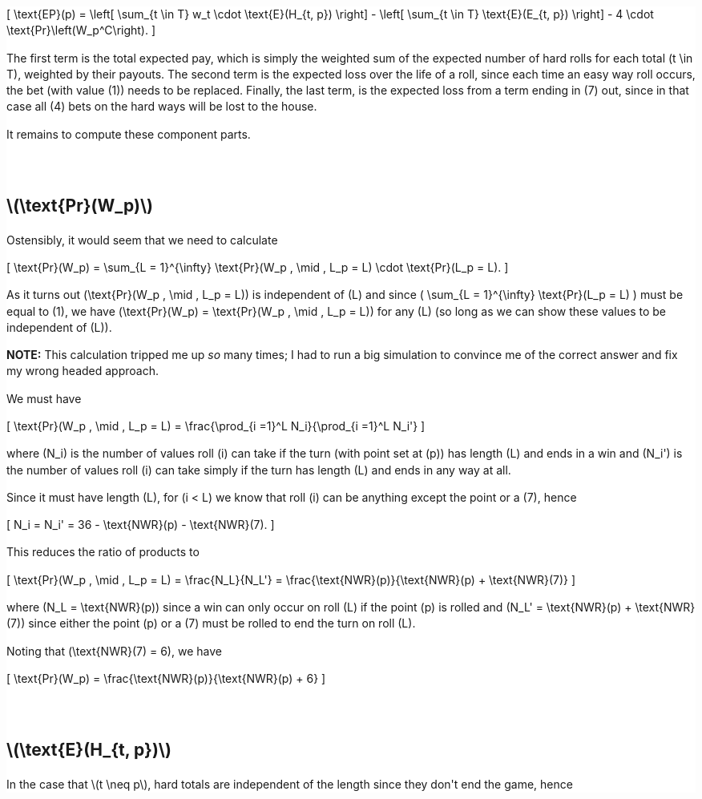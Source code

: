 \[ \text{EP}(p) = \left[ \sum_{t \in T} w_t \cdot \text{E}(H_{t, p}) \right] - \left[ \sum_{t \in T} \text{E}(E_{t, p}) \right] - 4 \cdot \text{Pr}\left(W_p^C\right). \]

The first term is the total expected pay, which is simply the weighted sum of the expected number of hard rolls for each total \(t \in T\), weighted by their payouts. The second term is the expected loss over the life of a roll, since each time an easy way roll occurs, the bet (with value \(1\)) needs to be replaced. Finally, the last term, is the expected loss from a term ending in \(7\) out, since in that case all \(4\) bets on the hard ways will be lost to the house.

It remains to compute these component parts.

<br />
<h2>
\(\text{Pr}(W_p)\)</h2>
Ostensibly, it would seem that we need to calculate

\[ \text{Pr}(W_p) = \sum_{L = 1}^{\infty} \text{Pr}(W_p \, \mid \, L_p = L) \cdot \text{Pr}(L_p = L). \]

As it turns out \(\text{Pr}(W_p \, \mid \, L_p = L)\) is independent of \(L\) and since \( \sum_{L = 1}^{\infty} \text{Pr}(L_p = L) \) must be equal to \(1\), we have \(\text{Pr}(W_p) = \text{Pr}(W_p \, \mid \, L_p = L)\) for any \(L\) (so long as we can show these values to be independent of \(L\)).

<strong>NOTE:</strong> This calculation tripped me up <em>so</em> many times; I had to run a big simulation to convince me of the correct answer and fix my wrong headed approach.

We must have

\[  \text{Pr}(W_p \, \mid \, L_p = L) = \frac{\prod_{i =1}^L N_i}{\prod_{i =1}^L N_i'} \]

where \(N_i\) is the number of values roll \(i\) can take if the turn (with point set at \(p\)) has length \(L\) and ends in a win and \(N_i'\) is the number of values roll \(i\) can take simply if the turn has length \(L\) and ends in any way at all.

Since it must have length \(L\), for \(i &lt; L\) we know that roll \(i\) can be anything except the point or a \(7\), hence

\[ N_i = N_i' = 36 - \text{NWR}(p) - \text{NWR}(7). \]

This reduces the ratio of products to

\[  \text{Pr}(W_p \, \mid \, L_p = L) = \frac{N_L}{N_L'}  = \frac{\text{NWR}(p)}{\text{NWR}(p) + \text{NWR}(7)} \]

where \(N_L = \text{NWR}(p)\) since a win can only occur on roll \(L\) if the point \(p\) is rolled and \(N_L' = \text{NWR}(p) + \text{NWR}(7)\) since either the point \(p\) or a \(7\) must be rolled to end the turn on roll \(L\).

Noting that \(\text{NWR}(7) = 6\), we have

\[ \text{Pr}(W_p) = \frac{\text{NWR}(p)}{\text{NWR}(p) + 6} \]

<br />
<h2>
\(\text{E}(H_{t, p})\)</h2>
In the case that \(t \neq p\), hard totals are independent of the length since they don't end the game, hence

